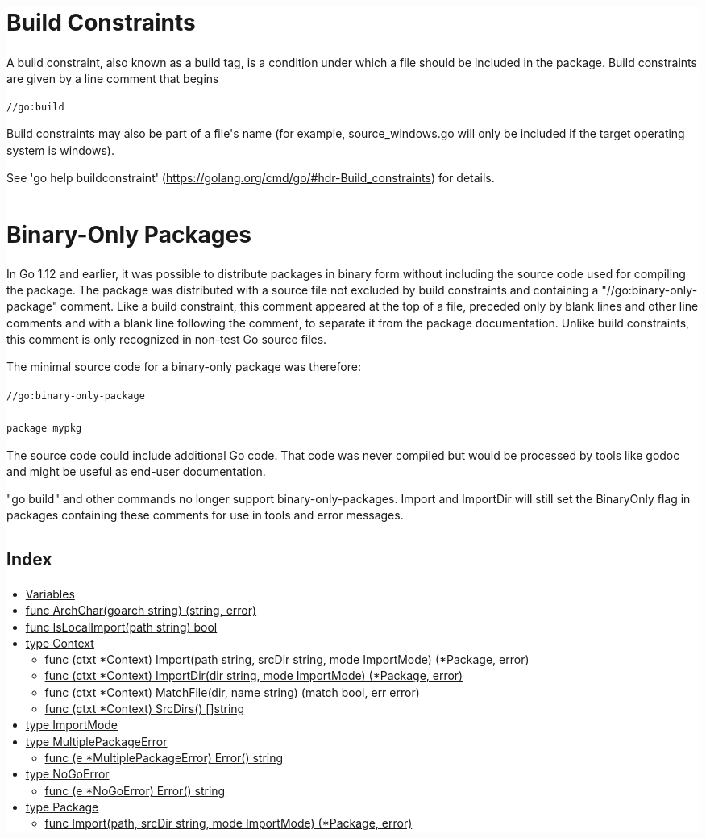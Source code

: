 # Build Constraints

A build constraint, also known as a build tag, is a condition under which a
file should be included in the package. Build constraints are given by a
line comment that begins

```
//go:build
```

Build constraints may also be part of a file's name
(for example, source_windows.go will only be included if the target
operating system is windows).

See 'go help buildconstraint'
(<a href="https://golang.org/cmd/go/#hdr-Build_constraints">https://golang.org/cmd/go/#hdr-Build_constraints</a>) for details.

# Binary-Only Packages

In Go 1.12 and earlier, it was possible to distribute packages in binary
form without including the source code used for compiling the package.
The package was distributed with a source file not excluded by build
constraints and containing a "//go:binary-only-package" comment. Like a
build constraint, this comment appeared at the top of a file, preceded
only by blank lines and other line comments and with a blank line
following the comment, to separate it from the package documentation.
Unlike build constraints, this comment is only recognized in non-test
Go source files.

The minimal source code for a binary-only package was therefore:

```
//go:binary-only-package

package mypkg
```

The source code could include additional Go code. That code was never
compiled but would be processed by tools like godoc and might be useful
as end-user documentation.

"go build" and other commands no longer support binary-only-packages.
Import and ImportDir will still set the BinaryOnly flag in packages
containing these comments for use in tools and error messages.

## <a name="pkg-index">Index</a>


* [Variables](#pkg-variables)
* [func ArchChar(goarch string) (string, error)](#ArchChar)
* [func IsLocalImport(path string) bool](#IsLocalImport)
* [type Context](#Context)
  * [func (ctxt *Context) Import(path string, srcDir string, mode ImportMode) (*Package, error)](#Context.Import)
  * [func (ctxt *Context) ImportDir(dir string, mode ImportMode) (*Package, error)](#Context.ImportDir)
  * [func (ctxt *Context) MatchFile(dir, name string) (match bool, err error)](#Context.MatchFile)
  * [func (ctxt *Context) SrcDirs() []string](#Context.SrcDirs)
* [type ImportMode](#ImportMode)
* [type MultiplePackageError](#MultiplePackageError)
  * [func (e *MultiplePackageError) Error() string](#MultiplePackageError.Error)
* [type NoGoError](#NoGoError)
  * [func (e *NoGoError) Error() string](#NoGoError.Error)
* [type Package](#Package)
  * [func Import(path, srcDir string, mode ImportMode) (*Package, error)](#Import)